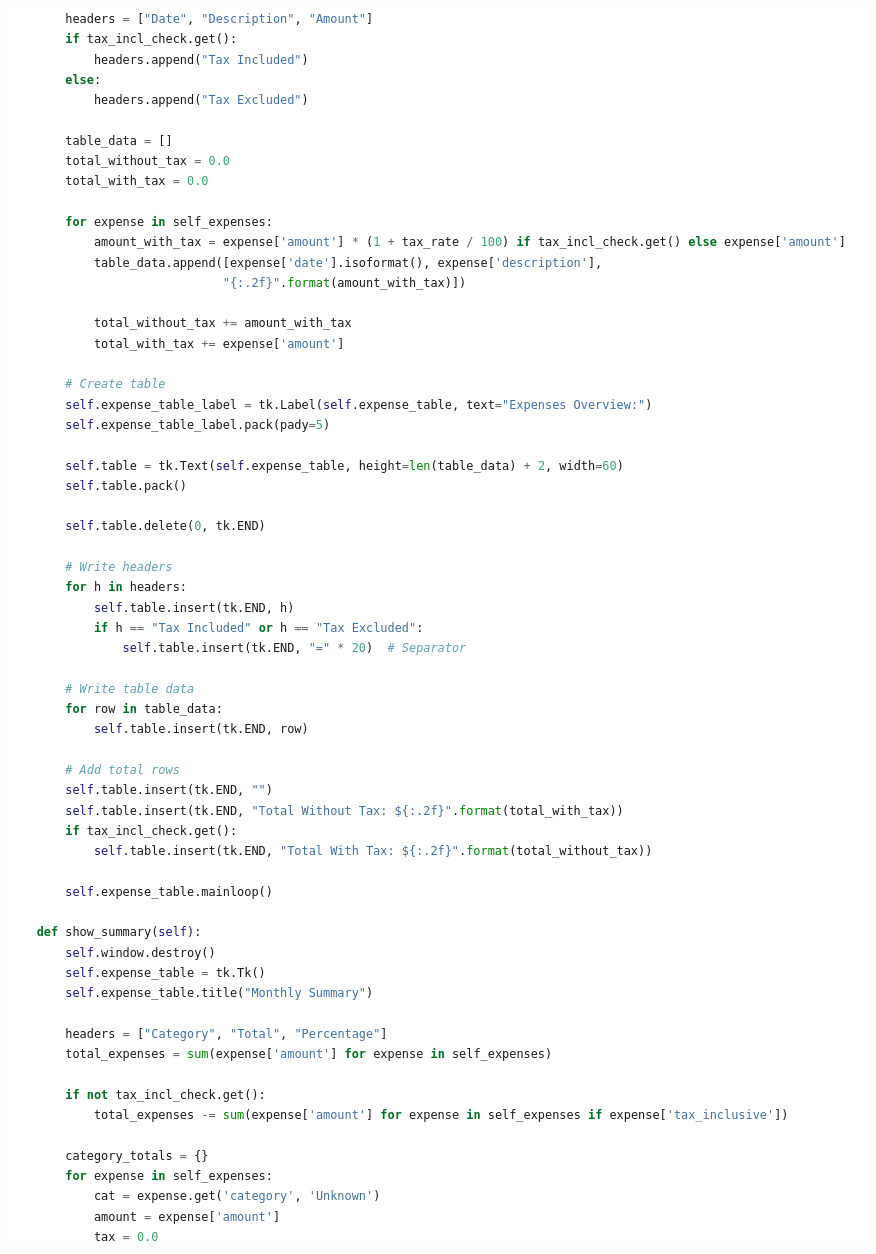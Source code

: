 ```python
        headers = ["Date", "Description", "Amount"]
        if tax_incl_check.get():
            headers.append("Tax Included")
        else:
            headers.append("Tax Excluded")
            
        table_data = []
        total_without_tax = 0.0
        total_with_tax = 0.0
        
        for expense in self_expenses:
            amount_with_tax = expense['amount'] * (1 + tax_rate / 100) if tax_incl_check.get() else expense['amount']
            table_data.append([expense['date'].isoformat(), expense['description'], 
                              "{:.2f}".format(amount_with_tax)])
            
            total_without_tax += amount_with_tax
            total_with_tax += expense['amount']
        
        # Create table
        self.expense_table_label = tk.Label(self.expense_table, text="Expenses Overview:")
        self.expense_table_label.pack(pady=5)
        
        self.table = tk.Text(self.expense_table, height=len(table_data) + 2, width=60)
        self.table.pack()
        
        self.table.delete(0, tk.END)
        
        # Write headers
        for h in headers:
            self.table.insert(tk.END, h)
            if h == "Tax Included" or h == "Tax Excluded":
                self.table.insert(tk.END, "=" * 20)  # Separator
        
        # Write table data
        for row in table_data:
            self.table.insert(tk.END, row)
        
        # Add total rows
        self.table.insert(tk.END, "")
        self.table.insert(tk.END, "Total Without Tax: ${:.2f}".format(total_with_tax))
        if tax_incl_check.get():
            self.table.insert(tk.END, "Total With Tax: ${:.2f}".format(total_without_tax))
        
        self.expense_table.mainloop()
    
    def show_summary(self):
        self.window.destroy()
        self.expense_table = tk.Tk()
        self.expense_table.title("Monthly Summary")
        
        headers = ["Category", "Total", "Percentage"]
        total_expenses = sum(expense['amount'] for expense in self_expenses)
        
        if not tax_incl_check.get():
            total_expenses -= sum(expense['amount'] for expense in self_expenses if expense['tax_inclusive'])
        
        category_totals = {}
        for expense in self_expenses:
            cat = expense.get('category', 'Unknown')
            amount = expense['amount']
            tax = 0.0
```